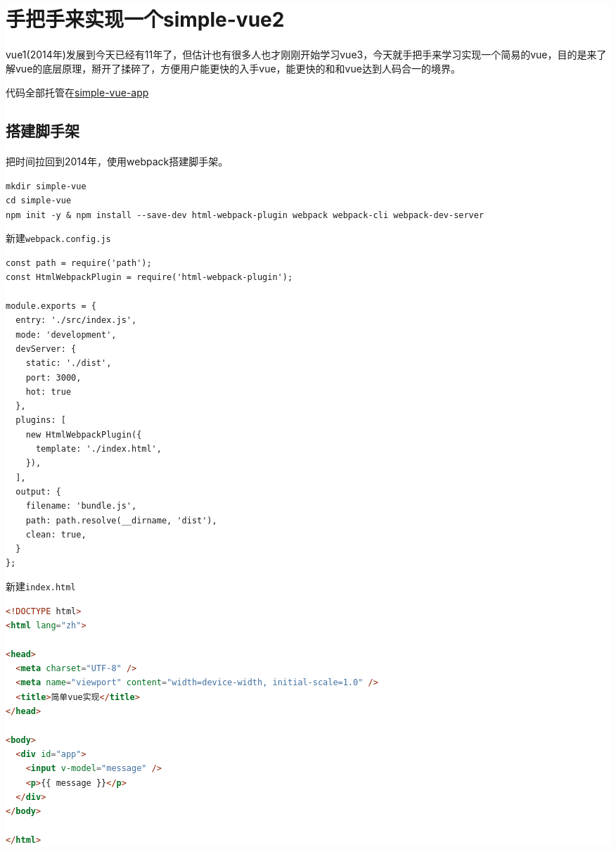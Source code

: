 # 手把手来实现一个simple-vue2

vue1(2014年)发展到今天已经有11年了，但估计也有很多人也才刚刚开始学习vue3，今天就手把手来学习实现一个简易的vue，目的是来了解vue的底层原理，掰开了揉碎了，方便用户能更快的入手vue，能更快的和和vue达到人码合一的境界。

代码全部托管在[simple-vue-app](https://github.com/cbtpro/simple-vue-app)
## 搭建脚手架

把时间拉回到2014年，使用webpack搭建脚手架。
```
mkdir simple-vue
cd simple-vue
npm init -y & npm install --save-dev html-webpack-plugin webpack webpack-cli webpack-dev-server
```
新建`webpack.config.js`

```
const path = require('path');
const HtmlWebpackPlugin = require('html-webpack-plugin');

module.exports = {
  entry: './src/index.js',
  mode: 'development',
  devServer: {
    static: './dist',
    port: 3000,
    hot: true
  },
  plugins: [
    new HtmlWebpackPlugin({
      template: './index.html',
    }),
  ],
  output: {
    filename: 'bundle.js',
    path: path.resolve(__dirname, 'dist'),
    clean: true,
  }
};

```
新建`index.html`

```html
<!DOCTYPE html>
<html lang="zh">

<head>
  <meta charset="UTF-8" />
  <meta name="viewport" content="width=device-width, initial-scale=1.0" />
  <title>简单vue实现</title>
</head>

<body>
  <div id="app">
    <input v-model="message" />
    <p>{{ message }}</p>
  </div>
</body>

</html>
```
